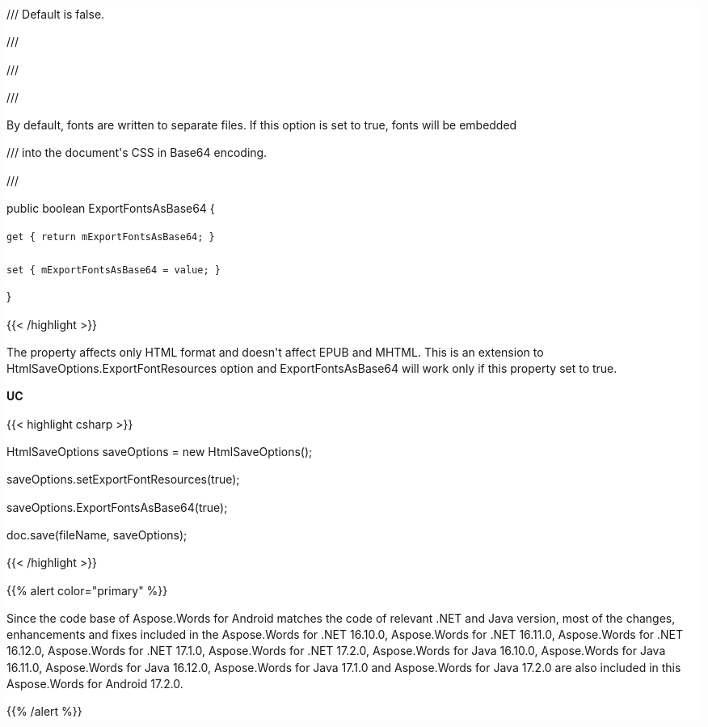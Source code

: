 /// Default is <c>false</c>.

/// </summary>

/// <remarks>

/// <p>By default, fonts are written to separate files. If this option is set to <c>true</c>, fonts will be embedded

/// into the document's CSS in Base64 encoding.</p>

/// </remarks>

public boolean ExportFontsAsBase64 {

    get { return mExportFontsAsBase64; }

    set { mExportFontsAsBase64 = value; }

}

{{< /highlight >}}

The property affects only HTML format and doesn't affect EPUB and MHTML. This is an extension to HtmlSaveOptions.ExportFontResources option and ExportFontsAsBase64 will work only if this property set to true.

**UC**

{{< highlight csharp >}}

 HtmlSaveOptions saveOptions = new HtmlSaveOptions();

saveOptions.setExportFontResources(true);

saveOptions.ExportFontsAsBase64(true);

doc.save(fileName, saveOptions);

{{< /highlight >}}

{{% alert color="primary" %}} 

Since the code base of Aspose.Words for Android matches the code of relevant .NET and Java version, most of the changes, enhancements and fixes included in the Aspose.Words for .NET 16.10.0, Aspose.Words for .NET 16.11.0, Aspose.Words for .NET 16.12.0, Aspose.Words for .NET 17.1.0, Aspose.Words for .NET 17.2.0, Aspose.Words for Java 16.10.0, Aspose.Words for Java 16.11.0, Aspose.Words for Java 16.12.0, Aspose.Words for Java 17.1.0 and Aspose.Words for Java 17.2.0 are also included in this Aspose.Words for Android 17.2.0.

{{% /alert %}}
